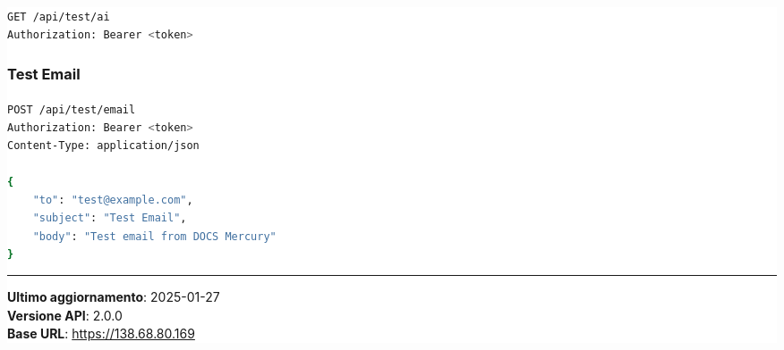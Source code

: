 ```bash
GET /api/test/ai
Authorization: Bearer <token>
```

### Test Email

```bash
POST /api/test/email
Authorization: Bearer <token>
Content-Type: application/json

{
    "to": "test@example.com",
    "subject": "Test Email",
    "body": "Test email from DOCS Mercury"
}
```

---

**Ultimo aggiornamento**: 2025-01-27  
**Versione API**: 2.0.0  
**Base URL**: https://138.68.80.169 